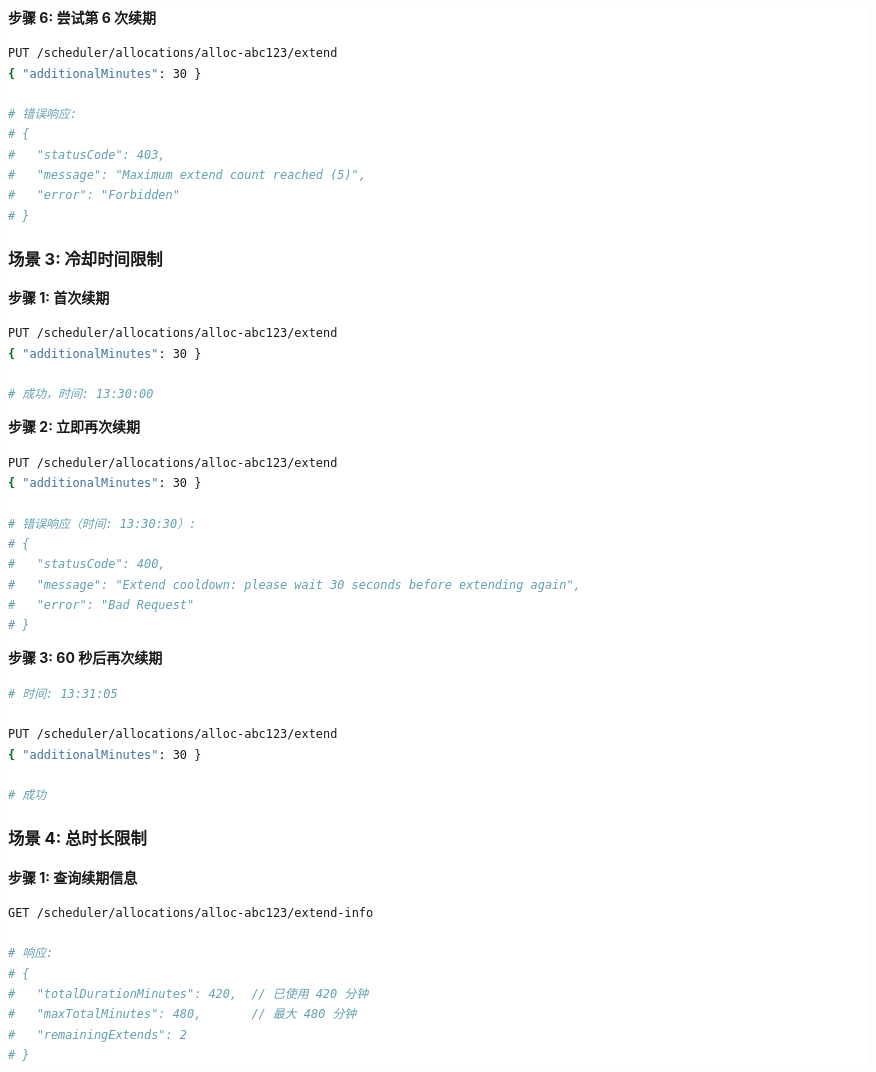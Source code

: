 **步骤 6: 尝试第 6 次续期**
```bash
PUT /scheduler/allocations/alloc-abc123/extend
{ "additionalMinutes": 30 }

# 错误响应:
# {
#   "statusCode": 403,
#   "message": "Maximum extend count reached (5)",
#   "error": "Forbidden"
# }
```

### 场景 3: 冷却时间限制

**步骤 1: 首次续期**
```bash
PUT /scheduler/allocations/alloc-abc123/extend
{ "additionalMinutes": 30 }

# 成功，时间: 13:30:00
```

**步骤 2: 立即再次续期**
```bash
PUT /scheduler/allocations/alloc-abc123/extend
{ "additionalMinutes": 30 }

# 错误响应（时间: 13:30:30）:
# {
#   "statusCode": 400,
#   "message": "Extend cooldown: please wait 30 seconds before extending again",
#   "error": "Bad Request"
# }
```

**步骤 3: 60 秒后再次续期**
```bash
# 时间: 13:31:05

PUT /scheduler/allocations/alloc-abc123/extend
{ "additionalMinutes": 30 }

# 成功
```

### 场景 4: 总时长限制

**步骤 1: 查询续期信息**
```bash
GET /scheduler/allocations/alloc-abc123/extend-info

# 响应:
# {
#   "totalDurationMinutes": 420,  // 已使用 420 分钟
#   "maxTotalMinutes": 480,       // 最大 480 分钟
#   "remainingExtends": 2
# }
```
